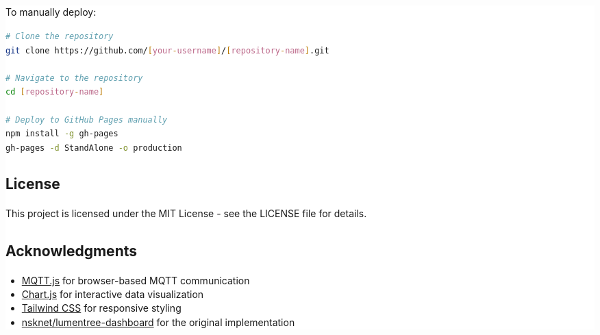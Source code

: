 To manually deploy:

```bash
# Clone the repository
git clone https://github.com/[your-username]/[repository-name].git

# Navigate to the repository
cd [repository-name]

# Deploy to GitHub Pages manually
npm install -g gh-pages
gh-pages -d StandAlone -o production
```

## License

This project is licensed under the MIT License - see the LICENSE file for details.

## Acknowledgments

- [MQTT.js](https://github.com/mqttjs/MQTT.js) for browser-based MQTT communication
- [Chart.js](https://www.chartjs.org/) for interactive data visualization
- [Tailwind CSS](https://tailwindcss.com/) for responsive styling
- [nsknet/lumentree-dashboard](https://github.com/nsknet/lumentree-dashboard) for the original implementation
